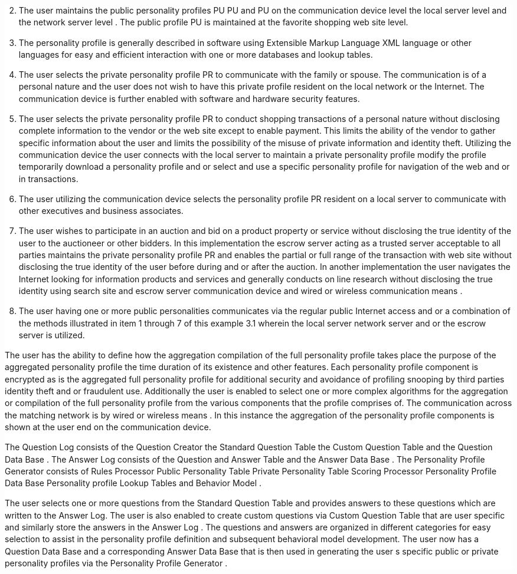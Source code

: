 2. The user maintains the public personality profiles PU PU and PU on the communication device level the local server level and the network server level . The public profile PU is maintained at the favorite shopping web site level.

3. The personality profile is generally described in software using Extensible Markup Language XML language or other languages for easy and efficient interaction with one or more databases and lookup tables.

4. The user selects the private personality profile PR to communicate with the family or spouse. The communication is of a personal nature and the user does not wish to have this private profile resident on the local network or the Internet. The communication device is further enabled with software and hardware security features.

5. The user selects the private personality profile PR to conduct shopping transactions of a personal nature without disclosing complete information to the vendor or the web site except to enable payment. This limits the ability of the vendor to gather specific information about the user and limits the possibility of the misuse of private information and identity theft. Utilizing the communication device the user connects with the local server to maintain a private personality profile modify the profile temporarily download a personality profile and or select and use a specific personality profile for navigation of the web and or in transactions.

6. The user utilizing the communication device selects the personality profile PR resident on a local server to communicate with other executives and business associates.

7. The user wishes to participate in an auction and bid on a product property or service without disclosing the true identity of the user to the auctioneer or other bidders. In this implementation the escrow server acting as a trusted server acceptable to all parties maintains the private personality profile PR and enables the partial or full range of the transaction with web site without disclosing the true identity of the user before during and or after the auction. In another implementation the user navigates the Internet looking for information products and services and generally conducts on line research without disclosing the true identity using search site and escrow server communication device and wired or wireless communication means .

8. The user having one or more public personalities communicates via the regular public Internet access and or a combination of the methods illustrated in item 1 through 7 of this example 3.1 wherein the local server network server and or the escrow server is utilized.

The user has the ability to define how the aggregation compilation of the full personality profile takes place the purpose of the aggregated personality profile the time duration of its existence and other features. Each personality profile component is encrypted as is the aggregated full personality profile for additional security and avoidance of profiling snooping by third parties identity theft and or fraudulent use. Additionally the user is enabled to select one or more complex algorithms for the aggregation or compilation of the full personality profile from the various components that the profile comprises of. The communication across the matching network is by wired or wireless means . In this instance the aggregation of the personality profile components is shown at the user end on the communication device.

The Question Log consists of the Question Creator the Standard Question Table the Custom Question Table and the Question Data Base . The Answer Log consists of the Question and Answer Table and the Answer Data Base . The Personality Profile Generator consists of Rules Processor Public Personality Table Private Personality Table Scoring Processor Personality Profile Data Base Personality profile Lookup Tables and Behavior Model .

The user selects one or more questions from the Standard Question Table and provides answers to these questions which are written to the Answer Log. The user is also enabled to create custom questions via Custom Question Table that are user specific and similarly store the answers in the Answer Log . The questions and answers are organized in different categories for easy selection to assist in the personality profile definition and subsequent behavioral model development. The user now has a Question Data Base and a corresponding Answer Data Base that is then used in generating the user s specific public or private personality profiles via the Personality Profile Generator .
